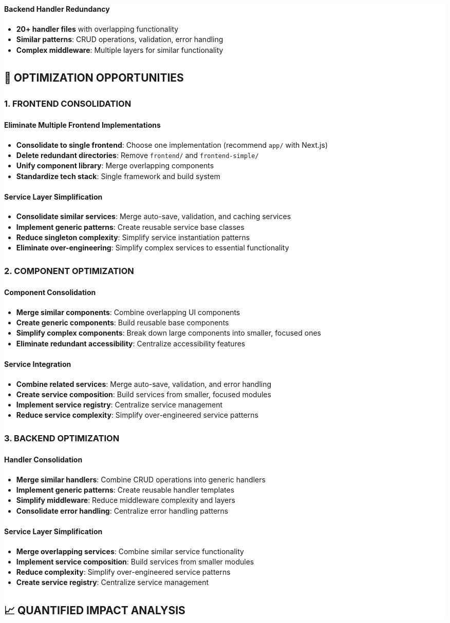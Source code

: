 #### **Backend Handler Redundancy**
- **20+ handler files** with overlapping functionality
- **Similar patterns**: CRUD operations, validation, error handling
- **Complex middleware**: Multiple layers for similar functionality

## 🚀 OPTIMIZATION OPPORTUNITIES

### 1. **FRONTEND CONSOLIDATION**

#### **Eliminate Multiple Frontend Implementations**
- **Consolidate to single frontend**: Choose one implementation (recommend `app/` with Next.js)
- **Delete redundant directories**: Remove `frontend/` and `frontend-simple/`
- **Unify component library**: Merge overlapping components
- **Standardize tech stack**: Single framework and build system

#### **Service Layer Simplification**
- **Consolidate similar services**: Merge auto-save, validation, and caching services
- **Implement generic patterns**: Create reusable service base classes
- **Reduce singleton complexity**: Simplify service instantiation patterns
- **Eliminate over-engineering**: Simplify complex services to essential functionality

### 2. **COMPONENT OPTIMIZATION**

#### **Component Consolidation**
- **Merge similar components**: Combine overlapping UI components
- **Create generic components**: Build reusable base components
- **Simplify complex components**: Break down large components into smaller, focused ones
- **Eliminate redundant accessibility**: Centralize accessibility features

#### **Service Integration**
- **Combine related services**: Merge auto-save, validation, and error handling
- **Create service composition**: Build services from smaller, focused modules
- **Implement service registry**: Centralize service management
- **Reduce service complexity**: Simplify over-engineered service patterns

### 3. **BACKEND OPTIMIZATION**

#### **Handler Consolidation**
- **Merge similar handlers**: Combine CRUD operations into generic handlers
- **Implement generic patterns**: Create reusable handler templates
- **Simplify middleware**: Reduce middleware complexity and layers
- **Consolidate error handling**: Centralize error handling patterns

#### **Service Layer Simplification**
- **Merge overlapping services**: Combine similar service functionality
- **Implement service composition**: Build services from smaller modules
- **Reduce complexity**: Simplify over-engineered service patterns
- **Create service registry**: Centralize service management

## 📈 QUANTIFIED IMPACT ANALYSIS
